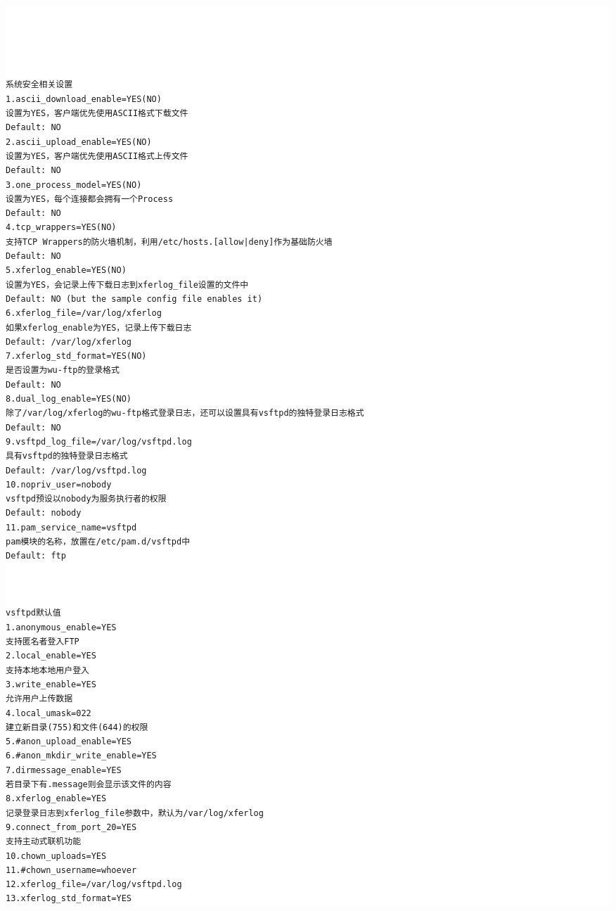 ```

 

 

系统安全相关设置
1.ascii_download_enable=YES(NO)
设置为YES，客户端优先使用ASCII格式下载文件
Default: NO
2.ascii_upload_enable=YES(NO)
设置为YES，客户端优先使用ASCII格式上传文件
Default: NO
3.one_process_model=YES(NO)
设置为YES，每个连接都会拥有一个Process
Default: NO
4.tcp_wrappers=YES(NO)
支持TCP Wrappers的防火墙机制，利用/etc/hosts.[allow|deny]作为基础防火墙
Default: NO
5.xferlog_enable=YES(NO)
设置为YES，会记录上传下载日志到xferlog_file设置的文件中
Default: NO (but the sample config file enables it)
6.xferlog_file=/var/log/xferlog
如果xferlog_enable为YES，记录上传下载日志
Default: /var/log/xferlog
7.xferlog_std_format=YES(NO)
是否设置为wu-ftp的登录格式
Default: NO
8.dual_log_enable=YES(NO)
除了/var/log/xferlog的wu-ftp格式登录日志，还可以设置具有vsftpd的独特登录日志格式
Default: NO
9.vsftpd_log_file=/var/log/vsftpd.log
具有vsftpd的独特登录日志格式
Default: /var/log/vsftpd.log
10.nopriv_user=nobody
vsftpd预设以nobody为服务执行者的权限
Default: nobody
11.pam_service_name=vsftpd
pam模块的名称，放置在/etc/pam.d/vsftpd中
Default: ftp

 

vsftpd默认值
1.anonymous_enable=YES
支持匿名者登入FTP
2.local_enable=YES
支持本地本地用户登入
3.write_enable=YES
允许用户上传数据
4.local_umask=022
建立新目录(755)和文件(644)的权限
5.#anon_upload_enable=YES
6.#anon_mkdir_write_enable=YES
7.dirmessage_enable=YES
若目录下有.message则会显示该文件的内容
8.xferlog_enable=YES
记录登录日志到xferlog_file参数中，默认为/var/log/xferlog
9.connect_from_port_20=YES
支持主动式联机功能
10.chown_uploads=YES
11.#chown_username=whoever
12.xferlog_file=/var/log/vsftpd.log
13.xferlog_std_format=YES
```